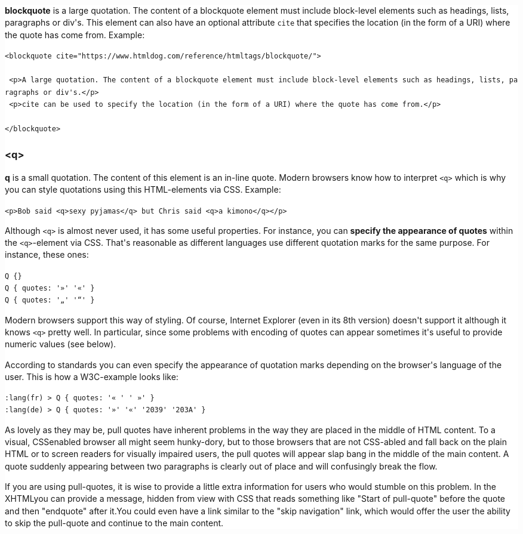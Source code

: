 ### <blockquote>

<strong>blockquote</strong> is a large quotation. The content of a blockquote
element must include block-level elements such as headings, lists, paragraphs
or div's. This element can also have an optional attribute <code>cite</code>
that specifies the location (in the form of a URI) where the quote has come from. Example:

<pre><code class="language-html">&lt;blockquote cite="https://www.htmldog.com/reference/htmltags/blockquote/"&gt;

 &lt;p&gt;A large quotation. The content of a blockquote element must include block-level elements such as headings, lists, paragraphs or div's.&lt;/p&gt;
 &lt;p&gt;cite can be used to specify the location (in the form of a URI) where the quote has come from.&lt;/p&gt;

&lt;/blockquote&gt;
</code></pre>

### &lt;q&gt;

<strong>q</strong> is a small quotation. The content of this element is an in-line quote. Modern browsers know how to interpret <code>&lt;q&gt;</code> which is why you can style quotations using this HTML-elements via CSS. Example:

<pre><code class="language-html">&lt;p&gt;Bob said &lt;q&gt;sexy pyjamas&lt;/q&gt; but Chris said &lt;q&gt;a kimono&lt;/q&gt;&lt;/p&gt;</code></pre>

Although <code>&lt;q&gt;</code> is almost never used, it has some useful properties. For instance, you can <strong>specify the appearance of quotes</strong> within the <code>&lt;q&gt;</code>-element via CSS. That's reasonable as different languages use different quotation marks for the same purpose. For instance, these ones:

<pre><code class="language-html">Q {}
Q { quotes: '»' '«' }
Q { quotes: '„' '“' }</code></pre>

Modern browsers support this way of styling. Of course, Internet Explorer (even in its 8th version) doesn't support it although it knows <code>&lt;q&gt;</code> pretty well. In particular, since some problems with encoding of quotes can appear sometimes it's useful to provide numeric values (see below).

According to standards you can even specify the appearance of quotation marks depending on the browser's language of the user. This is how a W3C-example looks like:

<pre><code class="language-html">:lang(fr) &gt; Q { quotes: '« ' ' »' }
:lang(de) &gt; Q { quotes: '»' '«' '2039' '203A' }</code></pre>

As lovely as they may be, pull quotes have inherent problems in the way they are placed in the middle of HTML content. To a visual, CSSenabled browser all might seem hunky-dory, but to those browsers that are not CSS-abled and fall back on the plain HTML or to screen readers for visually impaired users, the pull quotes will appear slap bang in the middle of the main content. A quote suddenly appearing between two paragraphs is clearly out of place and will confusingly break the flow.

If you are using pull-quotes, it is wise to provide a little extra information for users who would stumble on this problem. In the XHTMLyou can provide a message, hidden from view with CSS that reads something like "Start of pull-quote" before the quote and then "endquote" after it.You could even have a link similar to the "skip navigation" link, which would offer the user the ability to skip the pull-quote and continue to the main content.</p>
